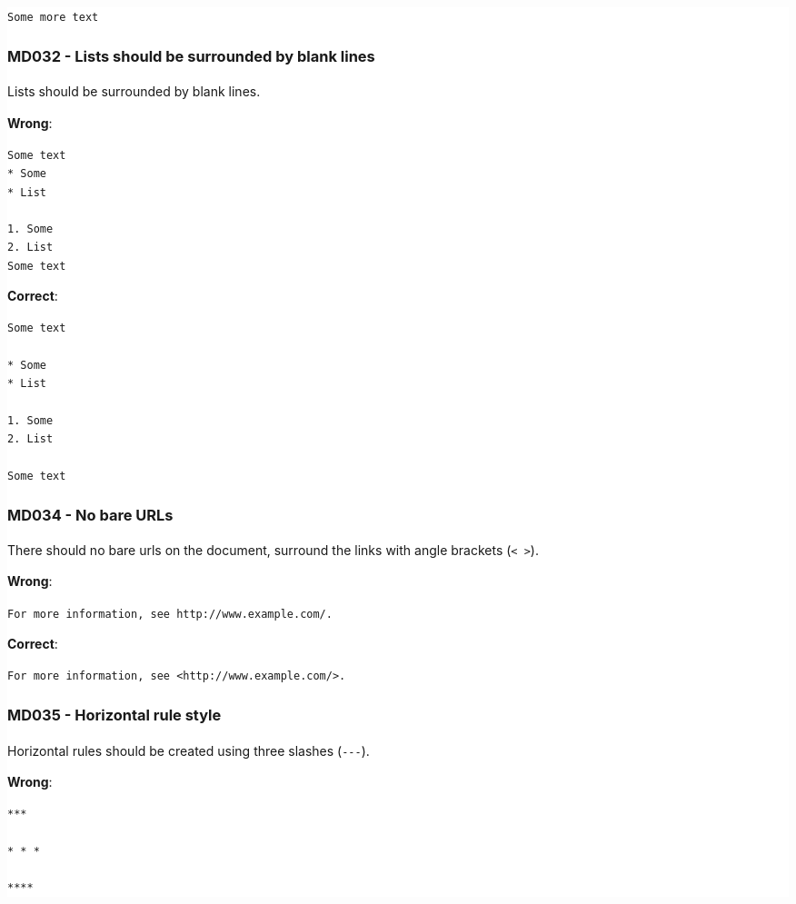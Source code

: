 ```
Some more text
```

### MD032 - Lists should be surrounded by blank lines

Lists should be surrounded by blank lines.

**Wrong**:

```
Some text
* Some
* List

1. Some
2. List
Some text
```

**Correct**:

```
Some text

* Some
* List

1. Some
2. List

Some text
```

### MD034 - No bare URLs

There should no bare urls on the document, surround the links with angle brackets (`< >`).

**Wrong**:

```
For more information, see http://www.example.com/.
```

**Correct**:

```
For more information, see <http://www.example.com/>.
```

### MD035 - Horizontal rule style

Horizontal rules should be created using three slashes (`---`).

**Wrong**:

```
***

* * *

****
```
